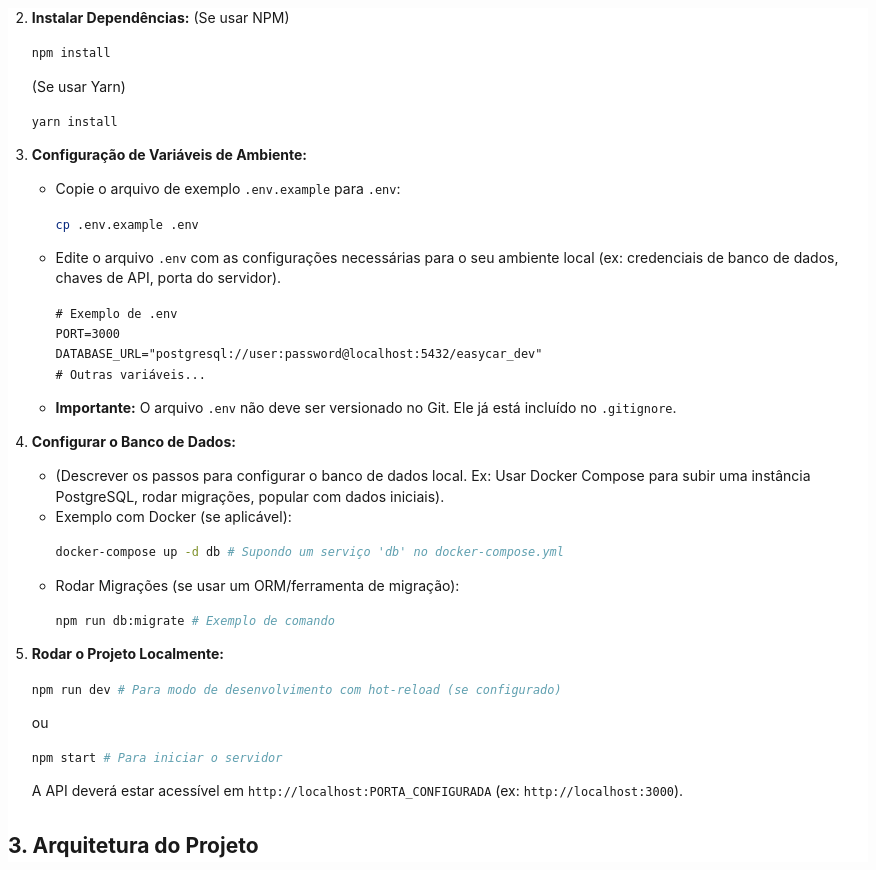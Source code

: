 2.  **Instalar Dependências:**
    (Se usar NPM)
    ```bash
    npm install
    ```
    (Se usar Yarn)
    ```bash
    yarn install
    ```

3.  **Configuração de Variáveis de Ambiente:**
    *   Copie o arquivo de exemplo `.env.example` para `.env`:
        ```bash
        cp .env.example .env
        ```
    *   Edite o arquivo `.env` com as configurações necessárias para o seu ambiente local (ex: credenciais de banco de dados, chaves de API, porta do servidor).
        ```
        # Exemplo de .env
        PORT=3000
        DATABASE_URL="postgresql://user:password@localhost:5432/easycar_dev"
        # Outras variáveis...
        ```
    *   **Importante:** O arquivo `.env` não deve ser versionado no Git. Ele já está incluído no `.gitignore`.

4.  **Configurar o Banco de Dados:**
    *   (Descrever os passos para configurar o banco de dados local. Ex: Usar Docker Compose para subir uma instância PostgreSQL, rodar migrações, popular com dados iniciais).
    *   Exemplo com Docker (se aplicável):
        ```bash
        docker-compose up -d db # Supondo um serviço 'db' no docker-compose.yml
        ```
    *   Rodar Migrações (se usar um ORM/ferramenta de migração):
        ```bash
        npm run db:migrate # Exemplo de comando
        ```

5.  **Rodar o Projeto Localmente:**
    ```bash
    npm run dev # Para modo de desenvolvimento com hot-reload (se configurado)
    ```
    ou
    ```bash
    npm start # Para iniciar o servidor
    ```
    A API deverá estar acessível em `http://localhost:PORTA_CONFIGURADA` (ex: `http://localhost:3000`).

## 3. Arquitetura do Projeto
